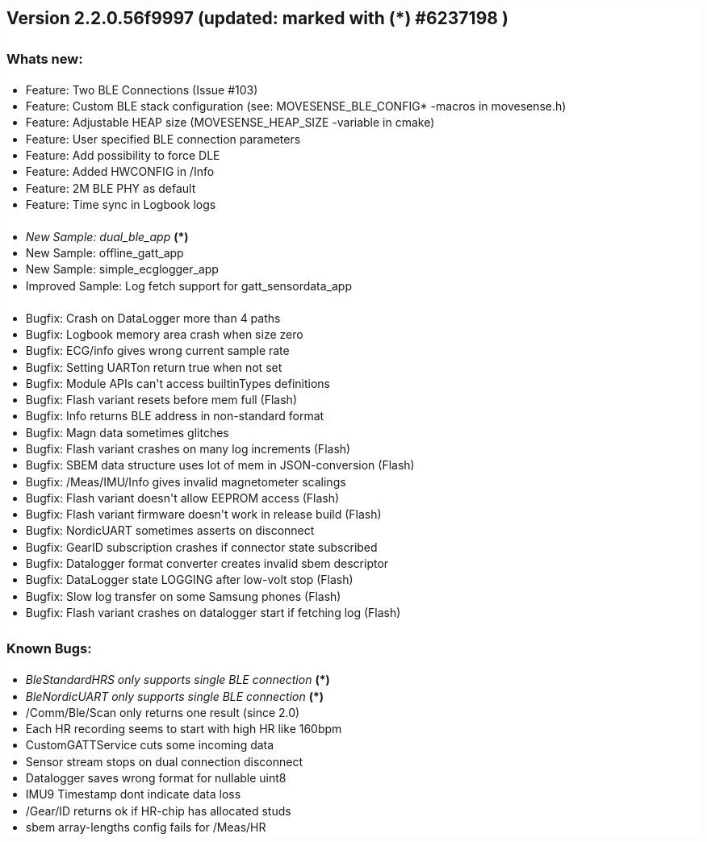 
## Version 2.2.0.56f9997  (updated: marked with **(*)** #6237198 ) ##

### Whats new:
- Feature: Two BLE Connections (Issue #103)
- Feature: Custom BLE stack configuration (see: MOVESENSE_BLE_CONFIG* -macros in movesense.h)
- Feature: Adjustable HEAP size (MOVESENSE_HEAP_SIZE -variable in cmake)
- Feature: User specified BLE connection parameters
- Feature: Add possibility to force DLE
- Feature: Added HWCONFIG in /Info
- Feature: 2M BLE PHY as default
- Feature: Time sync in Logbook logs

####
- *New Sample: dual_ble_app* **(*)**
- New Sample: offline_gatt_app
- New Sample: simple_ecglogger_app
- Improved Sample: Log fetch support for gatt_sensordata_app

####
- Bugfix: Crash on DataLogger more than 4 paths
- Bugfix: Logbook memory area crash when size zero
- Bugfix: ECG/info gives wrong current sample rate
- Bugfix: Setting UARTon return true when not set
- Bugfix: Module APIs can't access builtinTypes definitions
- Bugfix: Flash variant resets before mem full (Flash)
- Bugfix: Info returns BLE address in non-standard format
- Bugfix: Magn data sometimes glitches
- Bugfix: Flash variant crashes on many log increments (Flash)
- Bugfix: SBEM data structure uses lot of mem in JSON-conversion (Flash)
- Bugfix: /Meas/IMU/Info gives invalid magnetometer scalings
- Bugfix: Flash variant doesn't allow EEPROM access (Flash)
- Bugfix: Flash variant firmware doesn't work in release build (Flash)
- Bugfix: NordicUART sometimes asserts on disconnect
- Bugfix: GearID subscription crashes if connector state subscribed
- Bugfix: Datalogger format converter creates invalid sbem descriptor
- Bugfix: DataLogger state LOGGING after low-volt stop (Flash)
- Bugfix: Slow log transfer on some Samsung phones (Flash)
- Bugfix: Flash variant crashes on datalogger start if fetching log (Flash)


### Known Bugs:
- *BleStandardHRS only supports single BLE connection* **(*)**
- *BleNordicUART only supports single BLE connection* **(*)**
- /Comm/Ble/Scan only returns one result (since 2.0)
- Each HR recording seems to start with high HR like 160bpm
- CustomGATTService cuts some incoming data
- Sensor stream stops on dual connection disconnect
- Datalogger saves wrong format for nullable uint8
- IMU9 Timestamp dont indicate data loss
- /Gear/ID returns ok if HR-chip has allocated studs
- sbem array-lengths config fails for /Meas/HR
